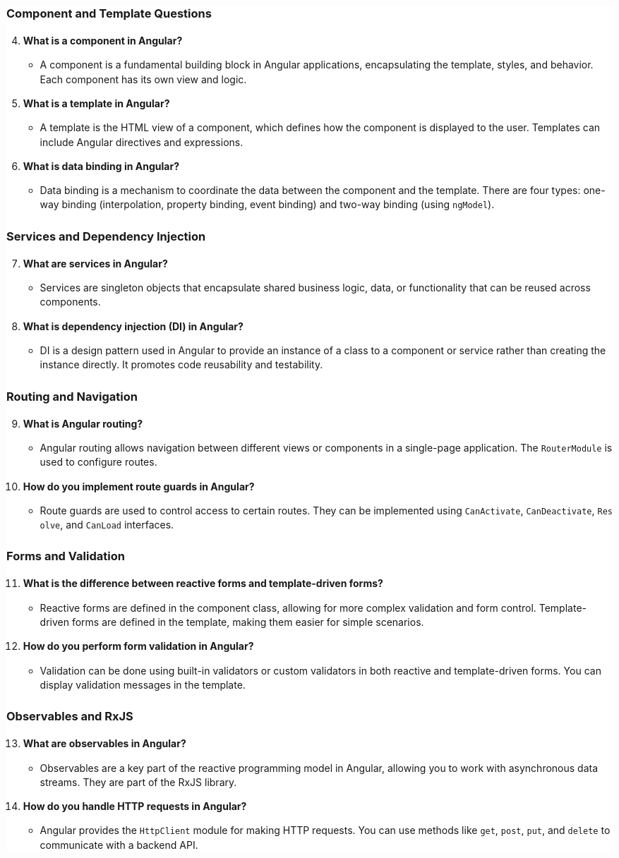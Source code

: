 ### Component and Template Questions

4. **What is a component in Angular?**
    - A component is a fundamental building block in Angular applications, encapsulating the template, styles, and behavior. Each component has its own view and logic.

5. **What is a template in Angular?**
    - A template is the HTML view of a component, which defines how the component is displayed to the user. Templates can include Angular directives and expressions.

6. **What is data binding in Angular?**
    - Data binding is a mechanism to coordinate the data between the component and the template. There are four types: one-way binding (interpolation, property binding, event binding) and two-way binding (using `ngModel`).

### Services and Dependency Injection

7. **What are services in Angular?**
    - Services are singleton objects that encapsulate shared business logic, data, or functionality that can be reused across components.

8. **What is dependency injection (DI) in Angular?**
    - DI is a design pattern used in Angular to provide an instance of a class to a component or service rather than creating the instance directly. It promotes code reusability and testability.

### Routing and Navigation

9. **What is Angular routing?**
    - Angular routing allows navigation between different views or components in a single-page application. The `RouterModule` is used to configure routes.

10. **How do you implement route guards in Angular?**
    - Route guards are used to control access to certain routes. They can be implemented using `CanActivate`, `CanDeactivate`, `Resolve`, and `CanLoad` interfaces.

### Forms and Validation

11. **What is the difference between reactive forms and template-driven forms?**
    - Reactive forms are defined in the component class, allowing for more complex validation and form control. Template-driven forms are defined in the template, making them easier for simple scenarios.

12. **How do you perform form validation in Angular?**
    - Validation can be done using built-in validators or custom validators in both reactive and template-driven forms. You can display validation messages in the template.

### Observables and RxJS

13. **What are observables in Angular?**
    - Observables are a key part of the reactive programming model in Angular, allowing you to work with asynchronous data streams. They are part of the RxJS library.

14. **How do you handle HTTP requests in Angular?**
    - Angular provides the `HttpClient` module for making HTTP requests. You can use methods like `get`, `post`, `put`, and `delete` to communicate with a backend API.

